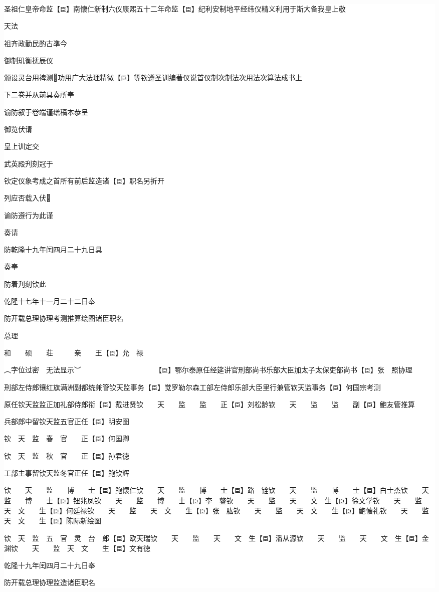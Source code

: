 圣祖仁皇帝命监【`臣`】南懐仁新制六仪康熙五十二年命监【`臣`】纪利安制地平经纬仪精义利用于斯大备我皇上敬  

天法  

祖齐政勤民酌古凖今  

御制玑衡抚辰仪  

颁设灵台用禆测功用广大法理精微【`臣`】等钦遵圣训编著仪说首仪制次制法次用法次算法成书上  

下二卷并从前具奏所奉  

谕防叙于卷端谨缮稿本恭呈  

御览伏请  

皇上训定交  

武英殿刋刻冠于  

钦定仪象考成之首所有前后监造诸【`臣`】职名另折开  

列应否载入伏  

谕防遵行为此谨  

奏请  

防乾隆十九年闰四月二十九日具  

奏奉  

防着刋刻钦此  

乾隆十七年十一月二十二日奉  

防开载总理协理考测推算绘图诸臣职名  

总理  

和　　硕　　荘　　　亲　　王【`臣`】允　禄  

︵字位过密　无法显示︶　　　　　　　　　　　【`臣`】鄂尔泰原任经筵讲官刑部尚书乐部大臣加太子太保吏部尚书【`臣`】张　照协理  

刑部左侍郎镶红旗满洲副都统兼管钦天监事务【`臣`】觉罗勒尔森工部左侍郎乐部大臣里行兼管钦天监事务【`臣`】何国宗考测  

原任钦天监监正加礼部侍郎衔【`臣`】戴进贤钦　　天　　监　　监　　正【`臣`】刘松龄钦　　天　　监　　监　　副【`臣`】鲍友管推算  

兵部郎中留钦天监五官正任【`臣`】明安图  

钦　天　监　春　官　　正【`臣`】何国卿  

钦　天　监　秋　官　　正【`臣`】孙君徳  

工部主事留钦天监冬官正任【`臣`】鲍钦辉  

钦　　天　　监　　博　　士【`臣`】鲍懐仁钦　　天　　监　　博　　士【`臣`】路　铨钦　　天　　监　　博　　士【`臣`】白士杰钦　　天　　监　　博　　士【`臣`】钮兆凤钦　　天　　监　　博　　士【`臣`】李　鏊钦　　天　　监　　天　　文　生【`臣`】徐文学钦　　天　　监　　天　文　　生【`臣`】何廷禄钦　　天　　监　　天　文　　生【`臣`】张　肱钦　　天　　监　　天　文　　生【`臣`】鲍懐礼钦　　天　　监　　天　文　　生【`臣`】陈际新绘图  

钦　天　监　五　官　灵　台　郎【`臣`】欧天瑞钦　　天　　监　　天　　文　生【`臣`】潘从源钦　　天　　监　　天　　文　生【`臣`】金　渊钦　　天　　监　天　文　　生【`臣`】文有徳  

乾隆十九年闰四月二十九日奉  

防开载总理协理监造诸臣职名  
